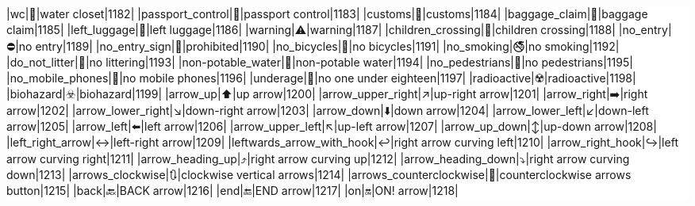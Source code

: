 |wc|:wc:|water closet|1182|
|passport_control|:passport_control:|passport control|1183|
|customs|:customs:|customs|1184|
|baggage_claim|:baggage_claim:|baggage claim|1185|
|left_luggage|:left_luggage:|left luggage|1186|
|warning|:warning:|warning|1187|
|children_crossing|:children_crossing:|children crossing|1188|
|no_entry|:no_entry:|no entry|1189|
|no_entry_sign|:no_entry_sign:|prohibited|1190|
|no_bicycles|:no_bicycles:|no bicycles|1191|
|no_smoking|:no_smoking:|no smoking|1192|
|do_not_litter|:do_not_litter:|no littering|1193|
|non-potable_water|:non-potable_water:|non-potable water|1194|
|no_pedestrians|:no_pedestrians:|no pedestrians|1195|
|no_mobile_phones|:no_mobile_phones:|no mobile phones|1196|
|underage|:underage:|no one under eighteen|1197|
|radioactive|:radioactive:|radioactive|1198|
|biohazard|:biohazard:|biohazard|1199|
|arrow_up|:arrow_up:|up arrow|1200|
|arrow_upper_right|:arrow_upper_right:|up-right arrow|1201|
|arrow_right|:arrow_right:|right arrow|1202|
|arrow_lower_right|:arrow_lower_right:|down-right arrow|1203|
|arrow_down|:arrow_down:|down arrow|1204|
|arrow_lower_left|:arrow_lower_left:|down-left arrow|1205|
|arrow_left|:arrow_left:|left arrow|1206|
|arrow_upper_left|:arrow_upper_left:|up-left arrow|1207|
|arrow_up_down|:arrow_up_down:|up-down arrow|1208|
|left_right_arrow|:left_right_arrow:|left-right arrow|1209|
|leftwards_arrow_with_hook|:leftwards_arrow_with_hook:|right arrow curving left|1210|
|arrow_right_hook|:arrow_right_hook:|left arrow curving right|1211|
|arrow_heading_up|:arrow_heading_up:|right arrow curving up|1212|
|arrow_heading_down|:arrow_heading_down:|right arrow curving down|1213|
|arrows_clockwise|:arrows_clockwise:|clockwise vertical arrows|1214|
|arrows_counterclockwise|:arrows_counterclockwise:|counterclockwise arrows button|1215|
|back|:back:|BACK arrow|1216|
|end|:end:|END arrow|1217|
|on|:on:|ON! arrow|1218|